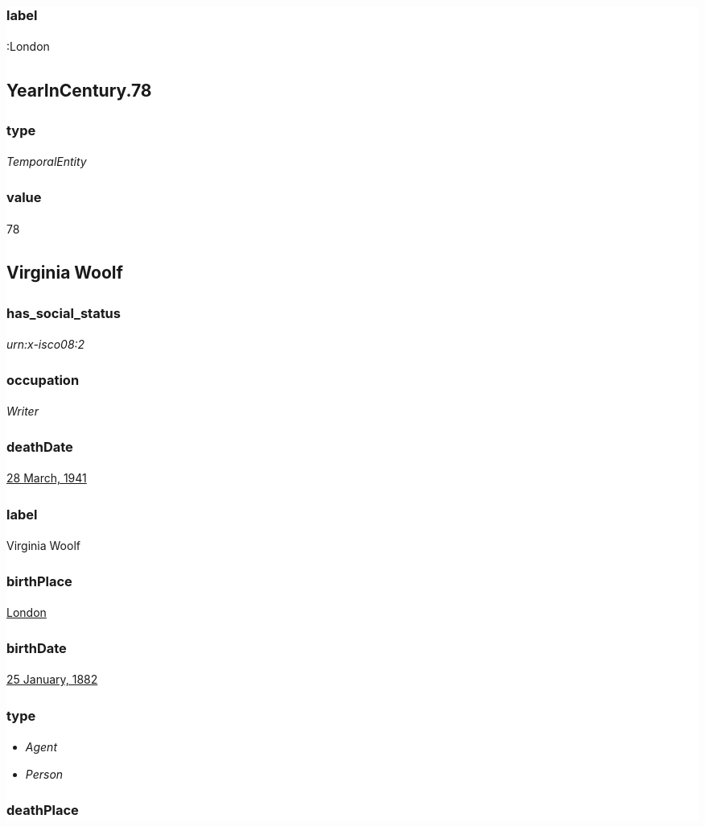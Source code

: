 ### label


:London

## YearInCentury.78

### type


*TemporalEntity*

### value


78

## Virginia Woolf

### has_social_status


*urn:x-isco08:2*

### occupation


*Writer*

### deathDate


[28 March, 1941](#28-March-1941)

### label


Virginia Woolf

### birthPlace


[London](#London)

### birthDate


[25 January, 1882](#25-January-1882)

### type

 - *Agent*

 - *Person*

### deathPlace

